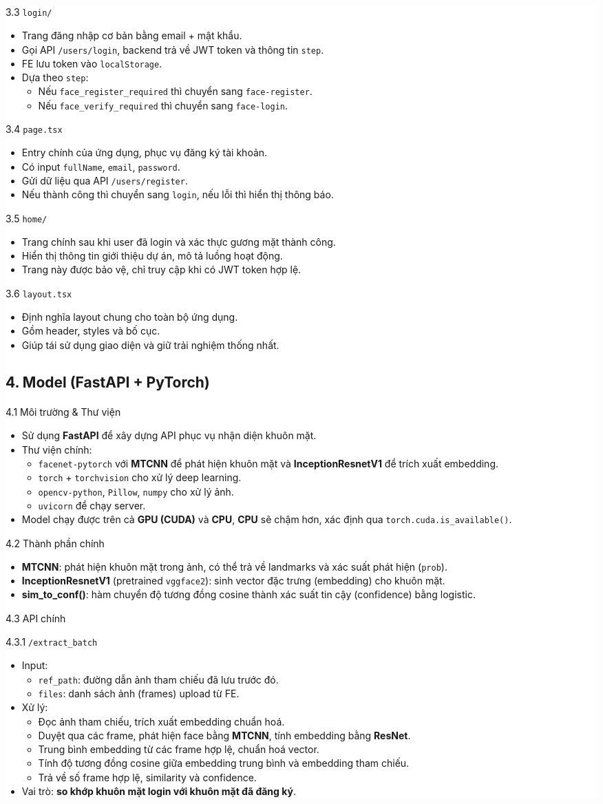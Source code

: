 3.3 `login/`
- Trang đăng nhập cơ bản bằng email + mật khẩu.
- Gọi API `/users/login`, backend trả về JWT token và thông tin `step`.
- FE lưu token vào `localStorage`.
- Dựa theo `step`:
  - Nếu `face_register_required` thì chuyển sang `face-register`.
  - Nếu `face_verify_required` thì chuyển sang `face-login`.

3.4 `page.tsx`
- Entry chính của ứng dụng, phục vụ đăng ký tài khoản.
- Có input `fullName`, `email`, `password`.
- Gửi dữ liệu qua API `/users/register`.
- Nếu thành công thì chuyển sang `login`, nếu lỗi thì hiển thị thông báo.

3.5 `home/`
- Trang chính sau khi user đã login và xác thực gương mặt thành công.
- Hiển thị thông tin giới thiệu dự án, mô tả luồng hoạt động.
- Trang này được bảo vệ, chỉ truy cập khi có JWT token hợp lệ.

3.6 `layout.tsx`
- Định nghĩa layout chung cho toàn bộ ứng dụng.
- Gồm header, styles và bố cục.
- Giúp tái sử dụng giao diện và giữ trải nghiệm thống nhất.

## 4. Model (FastAPI + PyTorch)

4.1 Môi trường & Thư viện
- Sử dụng **FastAPI** để xây dựng API phục vụ nhận diện khuôn mặt.
- Thư viện chính:  
  - `facenet-pytorch` với **MTCNN** để phát hiện khuôn mặt và **InceptionResnetV1** để trích xuất embedding.  
  - `torch` + `torchvision` cho xử lý deep learning.  
  - `opencv-python`, `Pillow`, `numpy` cho xử lý ảnh.  
  - `uvicorn` để chạy server.  
- Model chạy được trên cả **GPU (CUDA)** và **CPU**, **CPU** sẽ chậm hơn, xác định qua `torch.cuda.is_available()`.

4.2 Thành phần chính
- **MTCNN**: phát hiện khuôn mặt trong ảnh, có thể trả về landmarks và xác suất phát hiện (`prob`).  
- **InceptionResnetV1** (pretrained `vggface2`): sinh vector đặc trưng (embedding) cho khuôn mặt.  
- **sim_to_conf()**: hàm chuyển độ tương đồng cosine thành xác suất tin cậy (confidence) bằng logistic.  

4.3 API chính

4.3.1 `/extract_batch`
- Input:  
  - `ref_path`: đường dẫn ảnh tham chiếu đã lưu trước đó.  
  - `files`: danh sách ảnh (frames) upload từ FE.  
- Xử lý:  
  - Đọc ảnh tham chiếu, trích xuất embedding chuẩn hoá.  
  - Duyệt qua các frame, phát hiện face bằng **MTCNN**, tính embedding bằng **ResNet**.  
  - Trung bình embedding từ các frame hợp lệ, chuẩn hoá vector.  
  - Tính độ tương đồng cosine giữa embedding trung bình và embedding tham chiếu.  
  - Trả về số frame hợp lệ, similarity và confidence.  
- Vai trò: **so khớp khuôn mặt login với khuôn mặt đã đăng ký**.
